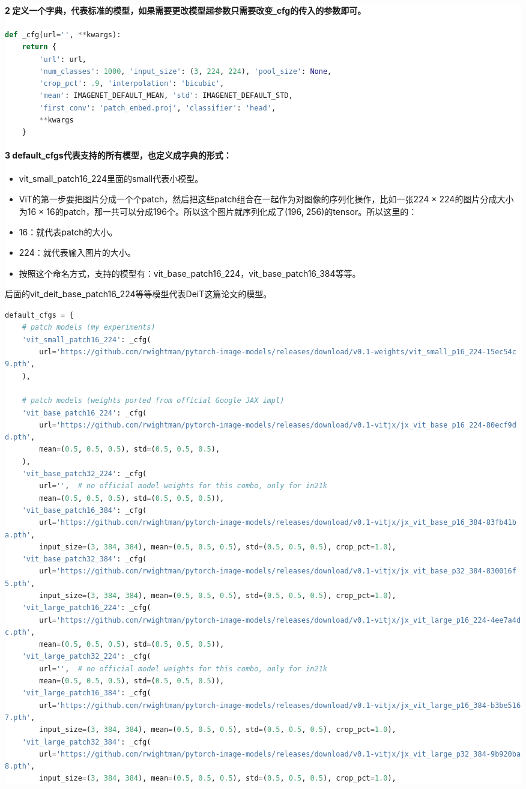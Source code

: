 #### 2 定义一个字典，代表标准的模型，如果需要更改模型超参数只需要改变_cfg的传入的参数即可。

```python
def _cfg(url='', **kwargs):
    return {
        'url': url,
        'num_classes': 1000, 'input_size': (3, 224, 224), 'pool_size': None,
        'crop_pct': .9, 'interpolation': 'bicubic',
        'mean': IMAGENET_DEFAULT_MEAN, 'std': IMAGENET_DEFAULT_STD,
        'first_conv': 'patch_embed.proj', 'classifier': 'head',
        **kwargs
    }
```

#### 3 default_cfgs代表支持的所有模型，也定义成字典的形式：

- vit_small_patch16_224里面的small代表小模型。

- ViT的第一步要把图片分成一个个patch，然后把这些patch组合在一起作为对图像的序列化操作，比如一张224 × 224的图片分成大小为16 × 16的patch，那一共可以分成196个。所以这个图片就序列化成了(196, 256)的tensor。所以这里的：
- 16：就代表patch的大小。
- 224：就代表输入图片的大小。
- 按照这个命名方式，支持的模型有：vit_base_patch16_224，vit_base_patch16_384等等。

后面的vit_deit_base_patch16_224等等模型代表DeiT这篇论文的模型。

```python
default_cfgs = {
    # patch models (my experiments)
    'vit_small_patch16_224': _cfg(
        url='https://github.com/rwightman/pytorch-image-models/releases/download/v0.1-weights/vit_small_p16_224-15ec54c9.pth',
    ),

    # patch models (weights ported from official Google JAX impl)
    'vit_base_patch16_224': _cfg(
        url='https://github.com/rwightman/pytorch-image-models/releases/download/v0.1-vitjx/jx_vit_base_p16_224-80ecf9dd.pth',
        mean=(0.5, 0.5, 0.5), std=(0.5, 0.5, 0.5),
    ),
    'vit_base_patch32_224': _cfg(
        url='',  # no official model weights for this combo, only for in21k
        mean=(0.5, 0.5, 0.5), std=(0.5, 0.5, 0.5)),
    'vit_base_patch16_384': _cfg(
        url='https://github.com/rwightman/pytorch-image-models/releases/download/v0.1-vitjx/jx_vit_base_p16_384-83fb41ba.pth',
        input_size=(3, 384, 384), mean=(0.5, 0.5, 0.5), std=(0.5, 0.5, 0.5), crop_pct=1.0),
    'vit_base_patch32_384': _cfg(
        url='https://github.com/rwightman/pytorch-image-models/releases/download/v0.1-vitjx/jx_vit_base_p32_384-830016f5.pth',
        input_size=(3, 384, 384), mean=(0.5, 0.5, 0.5), std=(0.5, 0.5, 0.5), crop_pct=1.0),
    'vit_large_patch16_224': _cfg(
        url='https://github.com/rwightman/pytorch-image-models/releases/download/v0.1-vitjx/jx_vit_large_p16_224-4ee7a4dc.pth',
        mean=(0.5, 0.5, 0.5), std=(0.5, 0.5, 0.5)),
    'vit_large_patch32_224': _cfg(
        url='',  # no official model weights for this combo, only for in21k
        mean=(0.5, 0.5, 0.5), std=(0.5, 0.5, 0.5)),
    'vit_large_patch16_384': _cfg(
        url='https://github.com/rwightman/pytorch-image-models/releases/download/v0.1-vitjx/jx_vit_large_p16_384-b3be5167.pth',
        input_size=(3, 384, 384), mean=(0.5, 0.5, 0.5), std=(0.5, 0.5, 0.5), crop_pct=1.0),
    'vit_large_patch32_384': _cfg(
        url='https://github.com/rwightman/pytorch-image-models/releases/download/v0.1-vitjx/jx_vit_large_p32_384-9b920ba8.pth',
        input_size=(3, 384, 384), mean=(0.5, 0.5, 0.5), std=(0.5, 0.5, 0.5), crop_pct=1.0),
```